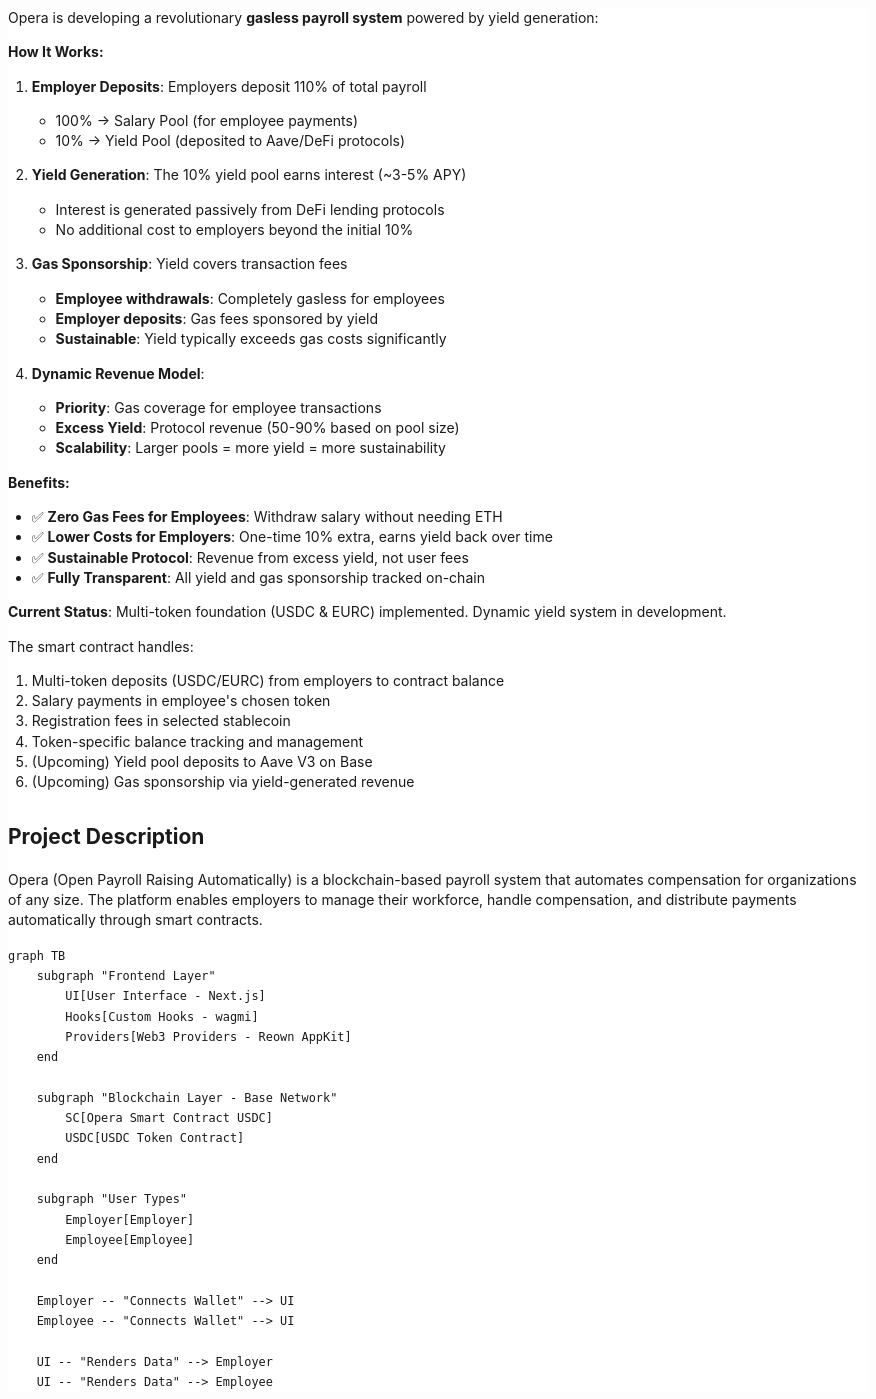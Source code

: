 Opera is developing a revolutionary **gasless payroll system** powered by yield generation:

**How It Works:**
1. **Employer Deposits**: Employers deposit 110% of total payroll
   - 100% → Salary Pool (for employee payments)
   - 10% → Yield Pool (deposited to Aave/DeFi protocols)

2. **Yield Generation**: The 10% yield pool earns interest (~3-5% APY)
   - Interest is generated passively from DeFi lending protocols
   - No additional cost to employers beyond the initial 10%

3. **Gas Sponsorship**: Yield covers transaction fees
   - **Employee withdrawals**: Completely gasless for employees
   - **Employer deposits**: Gas fees sponsored by yield
   - **Sustainable**: Yield typically exceeds gas costs significantly

4. **Dynamic Revenue Model**:
   - **Priority**: Gas coverage for employee transactions
   - **Excess Yield**: Protocol revenue (50-90% based on pool size)
   - **Scalability**: Larger pools = more yield = more sustainability

**Benefits:**
- ✅ **Zero Gas Fees for Employees**: Withdraw salary without needing ETH
- ✅ **Lower Costs for Employers**: One-time 10% extra, earns yield back over time
- ✅ **Sustainable Protocol**: Revenue from excess yield, not user fees
- ✅ **Fully Transparent**: All yield and gas sponsorship tracked on-chain

**Current Status**: Multi-token foundation (USDC & EURC) implemented. Dynamic yield system in development.

The smart contract handles:
1. Multi-token deposits (USDC/EURC) from employers to contract balance
2. Salary payments in employee's chosen token
3. Registration fees in selected stablecoin
4. Token-specific balance tracking and management
5. (Upcoming) Yield pool deposits to Aave V3 on Base
6. (Upcoming) Gas sponsorship via yield-generated revenue

## Project Description

Opera (Open Payroll Raising Automatically) is a blockchain-based payroll system that automates compensation for organizations of any size. The platform enables employers to manage their workforce, handle compensation, and distribute payments automatically through smart contracts.

```mermaid
graph TB
    subgraph "Frontend Layer"
        UI[User Interface - Next.js]
        Hooks[Custom Hooks - wagmi]
        Providers[Web3 Providers - Reown AppKit]
    end

    subgraph "Blockchain Layer - Base Network"
        SC[Opera Smart Contract USDC]
        USDC[USDC Token Contract]
    end

    subgraph "User Types"
        Employer[Employer]
        Employee[Employee]
    end

    Employer -- "Connects Wallet" --> UI
    Employee -- "Connects Wallet" --> UI

    UI -- "Renders Data" --> Employer
    UI -- "Renders Data" --> Employee
```